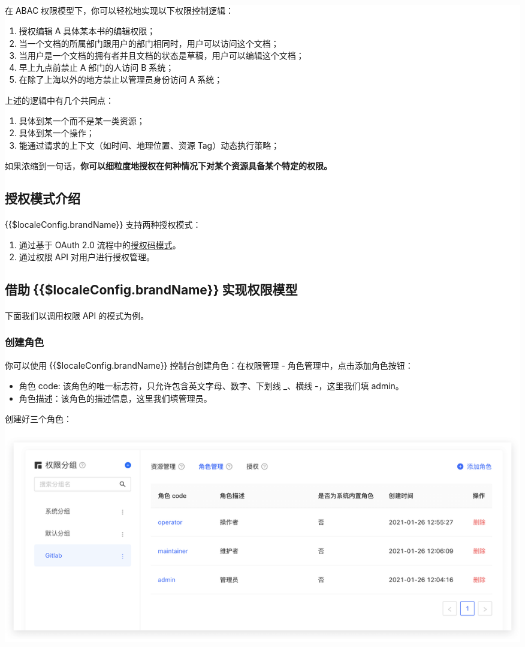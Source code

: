 在 ABAC 权限模型下，你可以轻松地实现以下权限控制逻辑：

1. 授权编辑 A 具体某本书的编辑权限；
2. 当一个文档的所属部门跟用户的部门相同时，用户可以访问这个文档；
3. 当用户是一个文档的拥有者并且文档的状态是草稿，用户可以编辑这个文档；
4. 早上九点前禁止 A 部门的人访问 B 系统；
5. 在除了上海以外的地方禁止以管理员身份访问 A 系统；

上述的逻辑中有几个共同点：

1. 具体到某一个而不是某一类资源；
2. 具体到某一个操作；
3. 能通过请求的上下文（如时间、地理位置、资源 Tag）动态执行策略；

如果浓缩到一句话，**你可以细粒度地授权在何种情况下对某个资源具备某个特定的权限。**

## 授权模式介绍

{{$localeConfig.brandName}} 支持两种授权模式：

1. 通过基于 OAuth 2.0 流程中的[授权码模式](/v2/concepts/oidc/choose-flow#授权码模式)。
2. 通过权限 API 对用户进行授权管理。

## 借助 {{$localeConfig.brandName}} 实现权限模型

下面我们以调用权限 API 的模式为例。

### 创建角色

你可以使用 {{$localeConfig.brandName}} 控制台创建角色：在权限管理 - 角色管理中，点击添加角色按钮：

- 角色 code: 该角色的唯一标志符，只允许包含英文字母、数字、下划线 \_、横线 -，这里我们填 admin。
- 角色描述：该角色的描述信息，这里我们填管理员。

创建好三个角色：

![](./images/create-role.png)
